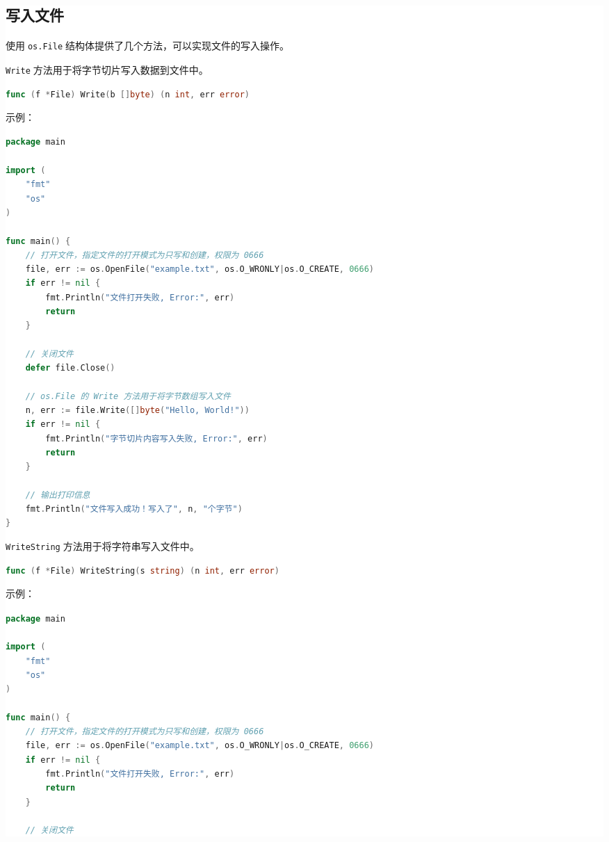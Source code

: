 ## 写入文件

使用 `os.File` 结构体提供了几个方法，可以实现文件的写入操作。

`Write` 方法用于将字节切片写入数据到文件中。

```go
func (f *File) Write(b []byte) (n int, err error)
```

示例：

```go
package main

import (
	"fmt"
	"os"
)

func main() {
	// 打开文件，指定文件的打开模式为只写和创建，权限为 0666
	file, err := os.OpenFile("example.txt", os.O_WRONLY|os.O_CREATE, 0666)
	if err != nil {
		fmt.Println("文件打开失败, Error:", err)
		return
	}
    
    // 关闭文件
    defer file.Close()

	// os.File 的 Write 方法用于将字节数组写入文件
	n, err := file.Write([]byte("Hello, World!"))
	if err != nil {
		fmt.Println("字节切片内容写入失败, Error:", err)
        return
	}

    // 输出打印信息
    fmt.Println("文件写入成功！写入了", n, "个字节")
}
```

`WriteString` 方法用于将字符串写入文件中。

```go
func (f *File) WriteString(s string) (n int, err error)
```

示例：

```go
package main

import (
	"fmt"
	"os"
)

func main() {
	// 打开文件，指定文件的打开模式为只写和创建，权限为 0666
	file, err := os.OpenFile("example.txt", os.O_WRONLY|os.O_CREATE, 0666)
	if err != nil {
		fmt.Println("文件打开失败, Error:", err)
		return
	}

    // 关闭文件
```